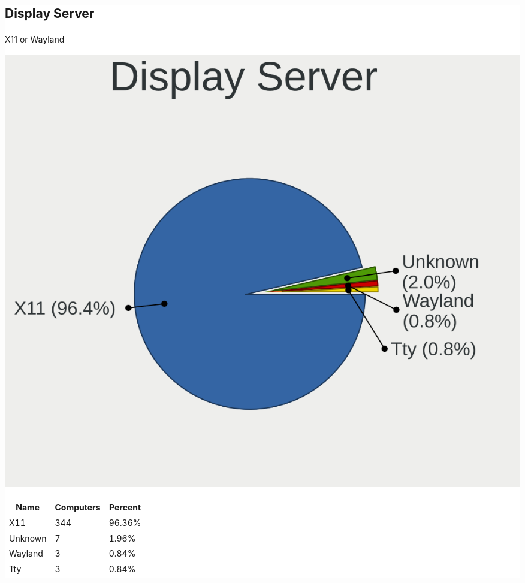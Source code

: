 Display Server
--------------

X11 or Wayland

![Display Server](./images/pie_chart/os_display_server.svg)


| Name    | Computers | Percent |
|---------|-----------|---------|
| X11     | 344       | 96.36%  |
| Unknown | 7         | 1.96%   |
| Wayland | 3         | 0.84%   |
| Tty     | 3         | 0.84%   |
